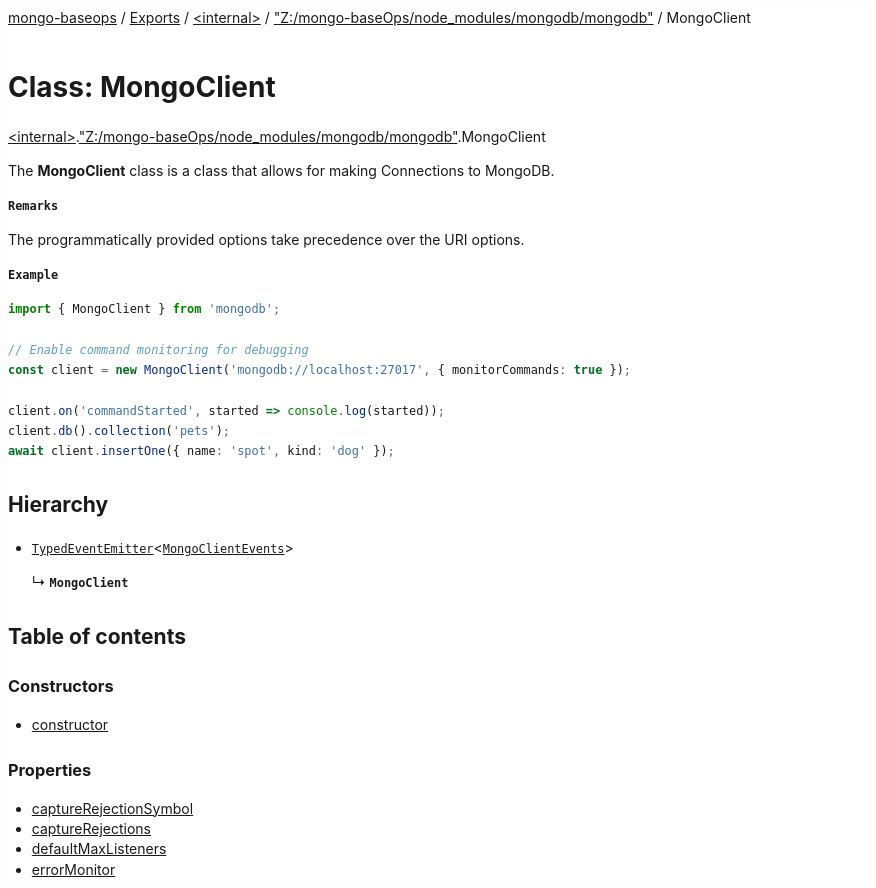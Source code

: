 [mongo-baseops](../README.md) / [Exports](../modules.md) / [\<internal\>](../modules/internal_.md) / ["Z:/mongo-baseOps/node\_modules/mongodb/mongodb"](../modules/internal_._Z__mongo_baseOps_node_modules_mongodb_mongodb_.md) / MongoClient

# Class: MongoClient

[\<internal\>](../modules/internal_.md).["Z:/mongo-baseOps/node\_modules/mongodb/mongodb"](../modules/internal_._Z__mongo_baseOps_node_modules_mongodb_mongodb_.md).MongoClient

The **MongoClient** class is a class that allows for making Connections to MongoDB.

**`Remarks`**

The programmatically provided options take precedence over the URI options.

**`Example`**

```ts
import { MongoClient } from 'mongodb';

// Enable command monitoring for debugging
const client = new MongoClient('mongodb://localhost:27017', { monitorCommands: true });

client.on('commandStarted', started => console.log(started));
client.db().collection('pets');
await client.insertOne({ name: 'spot', kind: 'dog' });
```

## Hierarchy

- [`TypedEventEmitter`](internal_._Z__mongo_baseOps_node_modules_mongodb_mongodb_.TypedEventEmitter.md)\<[`MongoClientEvents`](../modules/internal_._Z__mongo_baseOps_node_modules_mongodb_mongodb_.md#mongoclientevents)\>

  ↳ **`MongoClient`**

## Table of contents

### Constructors

- [constructor](internal_._Z__mongo_baseOps_node_modules_mongodb_mongodb_.MongoClient.md#constructor)

### Properties

- [captureRejectionSymbol](internal_._Z__mongo_baseOps_node_modules_mongodb_mongodb_.MongoClient.md#capturerejectionsymbol)
- [captureRejections](internal_._Z__mongo_baseOps_node_modules_mongodb_mongodb_.MongoClient.md#capturerejections)
- [defaultMaxListeners](internal_._Z__mongo_baseOps_node_modules_mongodb_mongodb_.MongoClient.md#defaultmaxlisteners)
- [errorMonitor](internal_._Z__mongo_baseOps_node_modules_mongodb_mongodb_.MongoClient.md#errormonitor)

